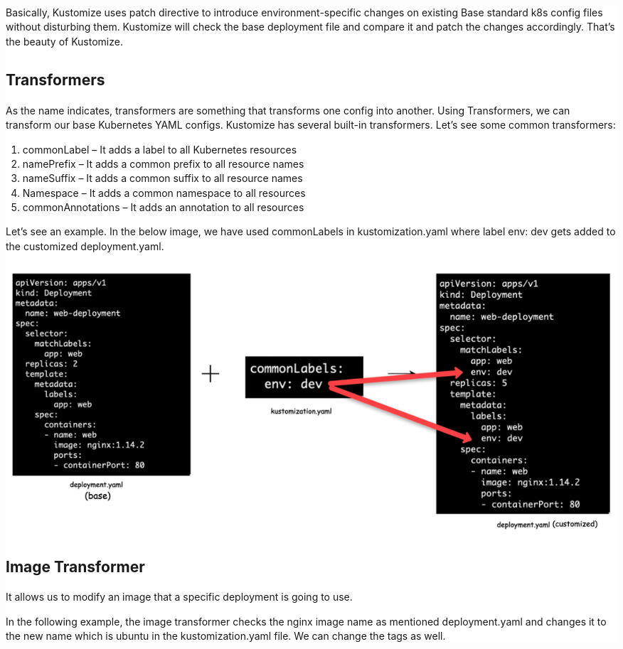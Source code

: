 Basically, Kustomize uses patch directive to introduce environment-specific changes on existing Base standard k8s config files without disturbing them.
Kustomize will check the base deployment file and compare it and patch the changes accordingly. That’s the beauty of Kustomize.


## Transformers

As the name indicates, transformers are something that transforms one config into another. Using Transformers, we can transform our base Kubernetes YAML configs. Kustomize has several built-in transformers. Let’s see some common transformers:

1. commonLabel – It adds a label to all Kubernetes resources
2. namePrefix – It adds a common prefix to all resource names
3. nameSuffix – It adds a common suffix to all resource names
4. Namespace – It adds a common namespace to all resources
5. commonAnnotations – It adds an annotation to all resources

Let’s see an example. In the below image, we have used commonLabels in kustomization.yaml where label env: dev gets added to the customized deployment.yaml.

![](assets/index_2025-02-16_19-56-09.png)

## Image Transformer

It allows us to modify an image that a specific deployment is going to use.

In the following example, the image transformer checks the nginx image name as mentioned deployment.yaml and changes it to the new name which is ubuntu in the kustomization.yaml file. We can change the tags as well.
